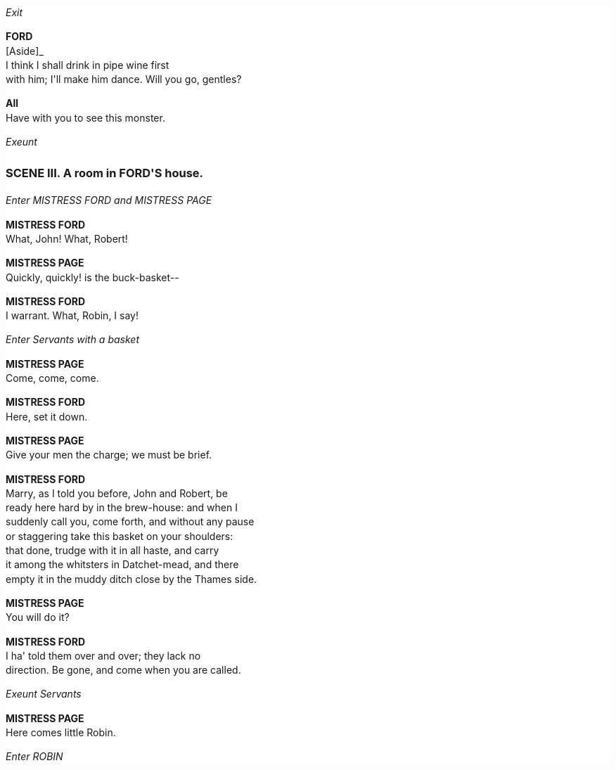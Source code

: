 _Exit_

**FORD**  
[Aside]_  
I think I shall drink in pipe wine first  
with him; I'll make him dance. Will you go, gentles?

**All**  
Have with you to see this monster.

_Exeunt_

### SCENE III. A room in FORD'S house.

_Enter MISTRESS FORD and MISTRESS PAGE_

**MISTRESS FORD**  
What, John! What, Robert!

**MISTRESS PAGE**  
Quickly, quickly! is the buck-basket--

**MISTRESS FORD**  
I warrant. What, Robin, I say!

_Enter Servants with a basket_

**MISTRESS PAGE**  
Come, come, come.

**MISTRESS FORD**  
Here, set it down.

**MISTRESS PAGE**  
Give your men the charge; we must be brief.

**MISTRESS FORD**  
Marry, as I told you before, John and Robert, be  
ready here hard by in the brew-house: and when I  
suddenly call you, come forth, and without any pause  
or staggering take this basket on your shoulders:  
that done, trudge with it in all haste, and carry  
it among the whitsters in Datchet-mead, and there  
empty it in the muddy ditch close by the Thames side.

**MISTRESS PAGE**  
You will do it?

**MISTRESS FORD**  
I ha' told them over and over; they lack no  
direction. Be gone, and come when you are called.

_Exeunt Servants_

**MISTRESS PAGE**  
Here comes little Robin.

_Enter ROBIN_
